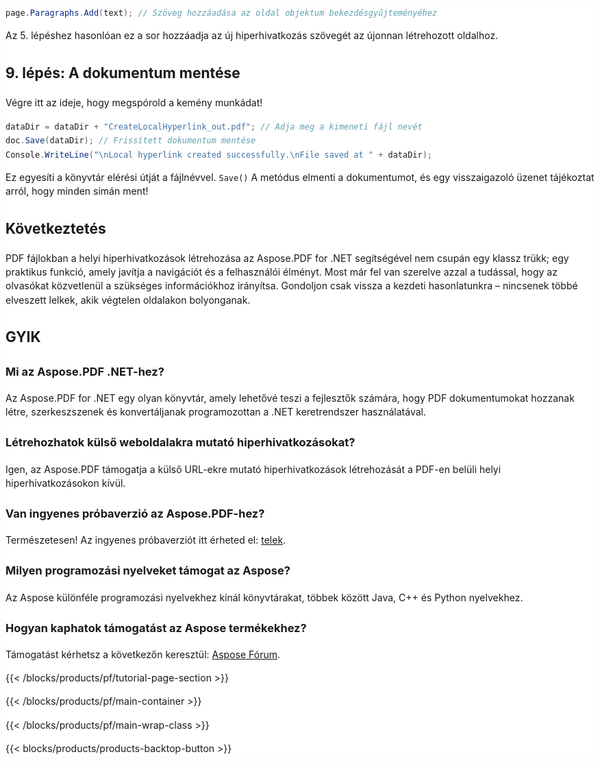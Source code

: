 ```csharp
page.Paragraphs.Add(text); // Szöveg hozzáadása az oldal objektum bekezdésgyűjteményéhez
```
Az 5. lépéshez hasonlóan ez a sor hozzáadja az új hiperhivatkozás szövegét az újonnan létrehozott oldalhoz.

## 9. lépés: A dokumentum mentése

Végre itt az ideje, hogy megspórold a kemény munkádat! 

```csharp
dataDir = dataDir + "CreateLocalHyperlink_out.pdf"; // Adja meg a kimeneti fájl nevét
doc.Save(dataDir); // Frissített dokumentum mentése
Console.WriteLine("\nLocal hyperlink created successfully.\nFile saved at " + dataDir);
```
Ez egyesíti a könyvtár elérési útját a fájlnévvel. `Save()` A metódus elmenti a dokumentumot, és egy visszaigazoló üzenet tájékoztat arról, hogy minden simán ment!

## Következtetés

PDF fájlokban a helyi hiperhivatkozások létrehozása az Aspose.PDF for .NET segítségével nem csupán egy klassz trükk; egy praktikus funkció, amely javítja a navigációt és a felhasználói élményt. Most már fel van szerelve azzal a tudással, hogy az olvasókat közvetlenül a szükséges információkhoz irányítsa. Gondoljon csak vissza a kezdeti hasonlatunkra – nincsenek többé elveszett lelkek, akik végtelen oldalakon bolyonganak.

## GYIK

### Mi az Aspose.PDF .NET-hez?
Az Aspose.PDF for .NET egy olyan könyvtár, amely lehetővé teszi a fejlesztők számára, hogy PDF dokumentumokat hozzanak létre, szerkeszszenek és konvertáljanak programozottan a .NET keretrendszer használatával.

### Létrehozhatok külső weboldalakra mutató hiperhivatkozásokat?
Igen, az Aspose.PDF támogatja a külső URL-ekre mutató hiperhivatkozások létrehozását a PDF-en belüli helyi hiperhivatkozásokon kívül.

### Van ingyenes próbaverzió az Aspose.PDF-hez?
Természetesen! Az ingyenes próbaverziót itt érheted el: [telek](https://releases.aspose.com/).

### Milyen programozási nyelveket támogat az Aspose?
Az Aspose különféle programozási nyelvekhez kínál könyvtárakat, többek között Java, C++ és Python nyelvekhez.

### Hogyan kaphatok támogatást az Aspose termékekhez?
Támogatást kérhetsz a következőn keresztül: [Aspose Fórum](https://forum.aspose.com/c/pdf/10).

{{< /blocks/products/pf/tutorial-page-section >}}

{{< /blocks/products/pf/main-container >}}

{{< /blocks/products/pf/main-wrap-class >}}

{{< blocks/products/products-backtop-button >}}